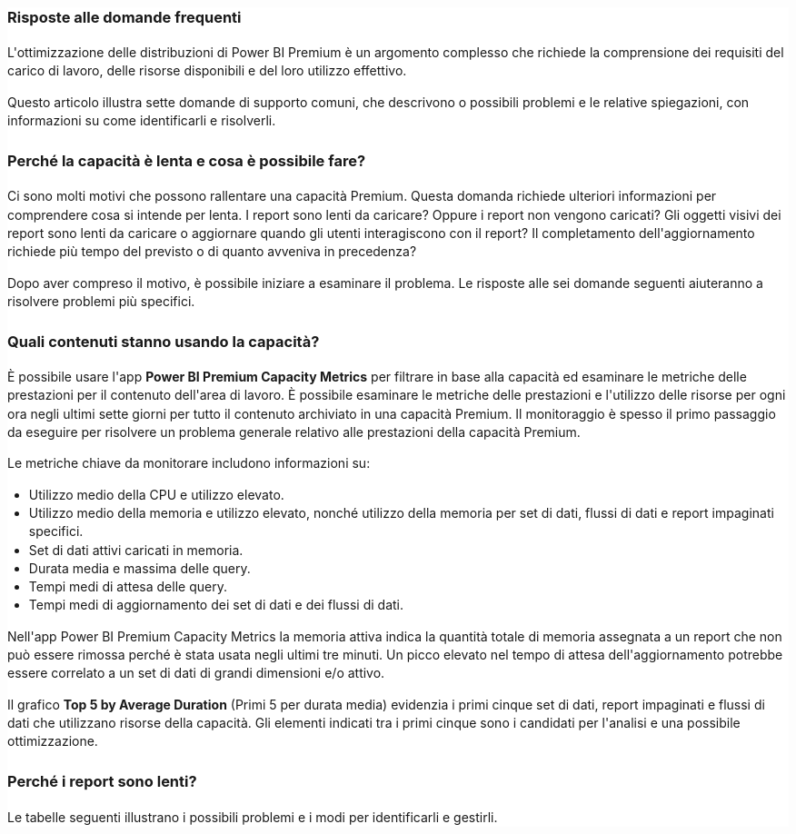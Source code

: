### <a name="addressing-common-questions"></a>Risposte alle domande frequenti

L'ottimizzazione delle distribuzioni di Power BI Premium è un argomento complesso che richiede la comprensione dei requisiti del carico di lavoro, delle risorse disponibili e del loro utilizzo effettivo.

Questo articolo illustra sette domande di supporto comuni, che descrivono o possibili problemi e le relative spiegazioni, con informazioni su come identificarli e risolverli.

### <a name="why-is-the-capacity-slow-and-what-can-i-do"></a>Perché la capacità è lenta e cosa è possibile fare?

Ci sono molti motivi che possono rallentare una capacità Premium. Questa domanda richiede ulteriori informazioni per comprendere cosa si intende per lenta. I report sono lenti da caricare? Oppure i report non vengono caricati? Gli oggetti visivi dei report sono lenti da caricare o aggiornare quando gli utenti interagiscono con il report? Il completamento dell'aggiornamento richiede più tempo del previsto o di quanto avveniva in precedenza?

Dopo aver compreso il motivo, è possibile iniziare a esaminare il problema. Le risposte alle sei domande seguenti aiuteranno a risolvere problemi più specifici.

### <a name="what-content-is-using-up-my-capacity"></a>Quali contenuti stanno usando la capacità?

È possibile usare l'app **Power BI Premium Capacity Metrics** per filtrare in base alla capacità ed esaminare le metriche delle prestazioni per il contenuto dell'area di lavoro. È possibile esaminare le metriche delle prestazioni e l'utilizzo delle risorse per ogni ora negli ultimi sette giorni per tutto il contenuto archiviato in una capacità Premium. Il monitoraggio è spesso il primo passaggio da eseguire per risolvere un problema generale relativo alle prestazioni della capacità Premium.

Le metriche chiave da monitorare includono informazioni su:

- Utilizzo medio della CPU e utilizzo elevato.
- Utilizzo medio della memoria e utilizzo elevato, nonché utilizzo della memoria per set di dati, flussi di dati e report impaginati specifici.
- Set di dati attivi caricati in memoria.
- Durata media e massima delle query.
- Tempi medi di attesa delle query.
- Tempi medi di aggiornamento dei set di dati e dei flussi di dati.

Nell'app Power BI Premium Capacity Metrics la memoria attiva indica la quantità totale di memoria assegnata a un report che non può essere rimossa perché è stata usata negli ultimi tre minuti. Un picco elevato nel tempo di attesa dell'aggiornamento potrebbe essere correlato a un set di dati di grandi dimensioni e/o attivo.

Il grafico **Top 5 by Average Duration** (Primi 5 per durata media) evidenzia i primi cinque set di dati, report impaginati e flussi di dati che utilizzano risorse della capacità. Gli elementi indicati tra i primi cinque sono i candidati per l'analisi e una possibile ottimizzazione.

### <a name="why-are-reports-slow"></a>Perché i report sono lenti?

Le tabelle seguenti illustrano i possibili problemi e i modi per identificarli e gestirli.
